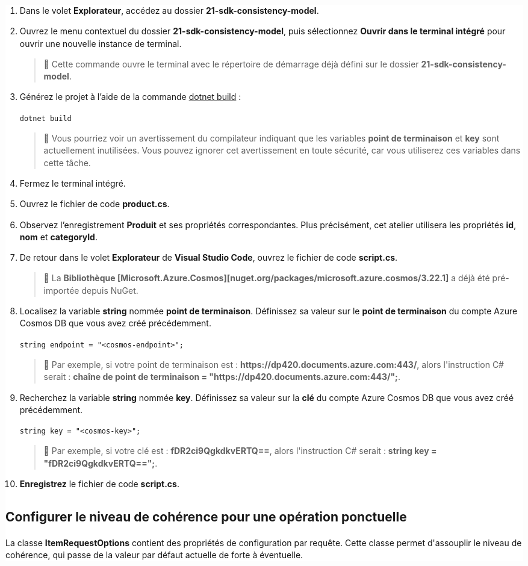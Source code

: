 1. Dans le volet **Explorateur**, accédez au dossier **21-sdk-consistency-model**.

1. Ouvrez le menu contextuel du dossier **21-sdk-consistency-model**, puis sélectionnez **Ouvrir dans le terminal intégré** pour ouvrir une nouvelle instance de terminal.

    > &#128221; Cette commande ouvre le terminal avec le répertoire de démarrage déjà défini sur le dossier **21-sdk-consistency-model**.

1. Générez le projet à l’aide de la commande [dotnet build][docs.microsoft.com/dotnet/core/tools/dotnet-build] :

    ```
    dotnet build
    ```

    > &#128221; Vous pourriez voir un avertissement du compilateur indiquant que les variables **point de terminaison** et **key** sont actuellement inutilisées. Vous pouvez ignorer cet avertissement en toute sécurité, car vous utiliserez ces variables dans cette tâche.

1. Fermez le terminal intégré.

1. Ouvrez le fichier de code **product.cs**.

1. Observez l’enregistrement **Produit** et ses propriétés correspondantes. Plus précisément, cet atelier utilisera les propriétés **id**, **nom** et **categoryId**.

1. De retour dans le volet **Explorateur** de **Visual Studio Code**, ouvrez le fichier de code **script.cs**.

    > &#128221; La **Bibliothèque [Microsoft.Azure.Cosmos][nuget.org/packages/microsoft.azure.cosmos/3.22.1]** a déjà été pré-importée depuis NuGet.

1. Localisez la variable **string** nommée **point de terminaison**. Définissez sa valeur sur le **point de terminaison** du compte Azure Cosmos DB que vous avez créé précédemment.
  
    ```
    string endpoint = "<cosmos-endpoint>";
    ```

    > &#128221; Par exemple, si votre point de terminaison est : **https&shy;://dp420.documents.azure.com:443/**, alors l'instruction C# serait : **chaîne de point de terminaison = "https&shy;://dp420.documents.azure.com:443/";**.

1. Recherchez la variable **string** nommée **key**. Définissez sa valeur sur la **clé** du compte Azure Cosmos DB que vous avez créé précédemment.

    ```
    string key = "<cosmos-key>";
    ```

    > &#128221; Par exemple, si votre clé est : **fDR2ci9QgkdkvERTQ==**, alors l'instruction C# serait : **string key = "fDR2ci9QgkdkvERTQ==";**.

1. **Enregistrez** le fichier de code **script.cs**.

## Configurer le niveau de cohérence pour une opération ponctuelle

La classe **ItemRequestOptions** contient des propriétés de configuration par requête. Cette classe permet d'assouplir le niveau de cohérence, qui passe de la valeur par défaut actuelle de forte à éventuelle.


[code.visualstudio.com/docs/getstarted]: https://code.visualstudio.com/docs/getstarted/tips-and-tricks
[docs.microsoft.com/dotnet/api/microsoft.azure.cosmos.consistencylevel]: https://docs.microsoft.com/dotnet/api/microsoft.azure.cosmos.consistencylevel
[docs.microsoft.com/dotnet/api/microsoft.azure.cosmos.itemrequestoptions]: https://docs.microsoft.com/dotnet/api/microsoft.azure.cosmos.itemrequestoptions
[docs.microsoft.com/dotnet/api/microsoft.azure.cosmos.itemrequestoptions.consistencylevel]: https://docs.microsoft.com/dotnet/api/microsoft.azure.cosmos.itemrequestoptions.consistencylevel
[docs.microsoft.com/dotnet/core/tools/dotnet-build]: https://docs.microsoft.com/dotnet/core/tools/dotnet-build
[docs.microsoft.com/dotnet/core/tools/dotnet-run]: https://docs.microsoft.com/dotnet/core/tools/dotnet-run